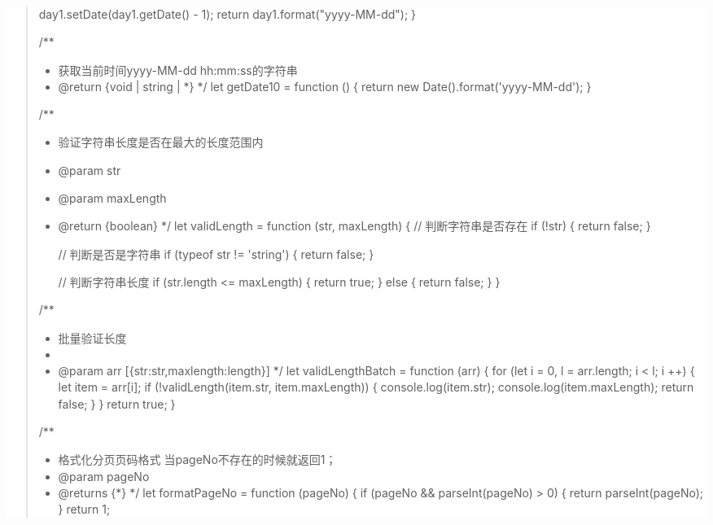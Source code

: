 >   day1.setDate(day1.getDate() - 1);
>   return day1.format("yyyy-MM-dd");
>}
>
>/**
>* 获取当前时间yyyy-MM-dd hh:mm:ss的字符串
>* @return {void | string | *}
>*/
>let getDate10 = function () {
>   return new Date().format('yyyy-MM-dd');
>}
>
>/**
>* 验证字符串长度是否在最大的长度范围内
>* @param str
>* @param maxLength
>* @return {boolean}
>*/
>let validLength = function (str, maxLength) {
>   // 判断字符串是否存在
>   if (!str) {
>       return false;
>   }
>
>   // 判断是否是字符串
>   if (typeof str != 'string') {
>       return false;
>   }
>
>   // 判断字符串长度
>   if (str.length <= maxLength) {
>       return true;
>   } else {
>       return false;
>   }
>}
>
>/**
>* 批量验证长度
>*
>* @param arr [{str:str,maxlength:length}]
>*/
>let validLengthBatch = function (arr) {
>   for (let i = 0, l = arr.length; i < l; i ++) {
>       let item = arr[i];
>       if (!validLength(item.str, item.maxLength)) {
>           console.log(item.str);
>           console.log(item.maxLength);
>           return false;
>       }
>   }
>   return true;
>}
>
>/**
>* 格式化分页页码格式 当pageNo不存在的时候就返回1；
>* @param pageNo
>* @returns {*}
>*/
>let formatPageNo = function (pageNo) {
>   if (pageNo && parseInt(pageNo) > 0) {
>       return parseInt(pageNo);
>   }
>   return 1;